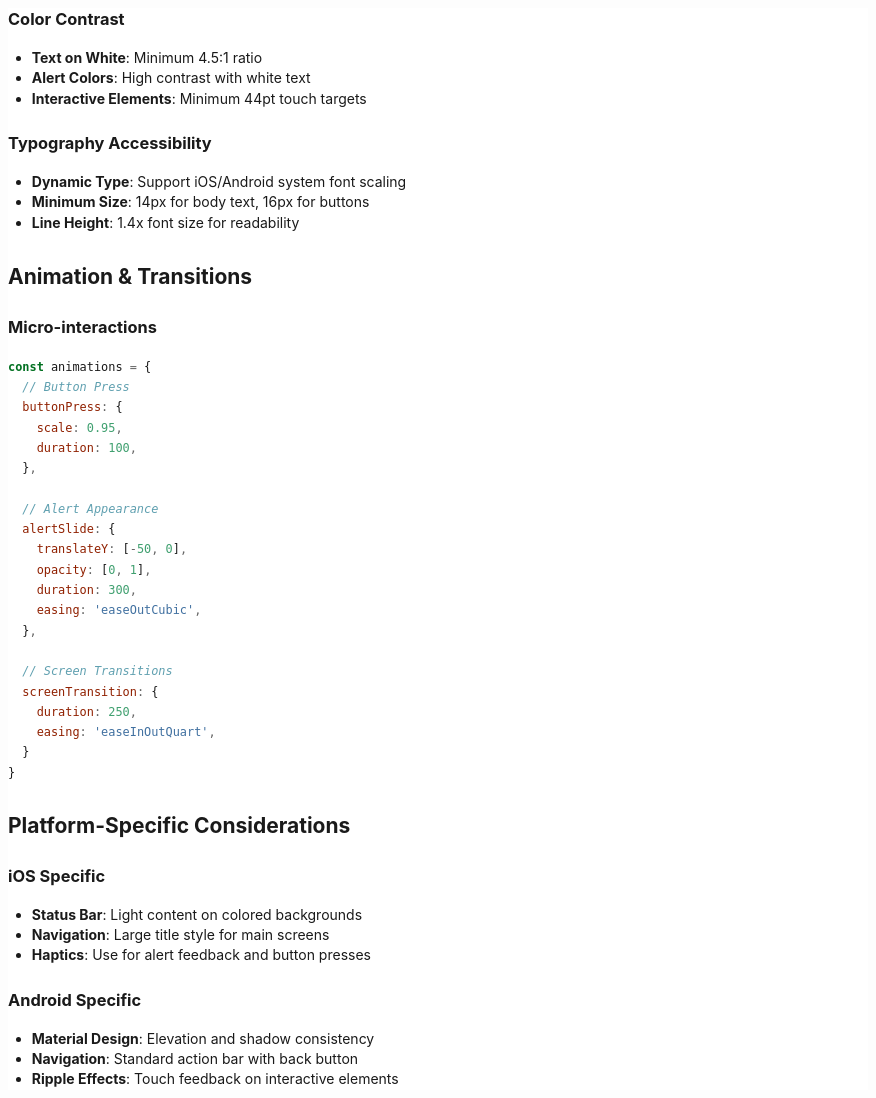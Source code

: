 ### Color Contrast
- **Text on White**: Minimum 4.5:1 ratio
- **Alert Colors**: High contrast with white text
- **Interactive Elements**: Minimum 44pt touch targets

### Typography Accessibility
- **Dynamic Type**: Support iOS/Android system font scaling
- **Minimum Size**: 14px for body text, 16px for buttons
- **Line Height**: 1.4x font size for readability

## Animation & Transitions

### Micro-interactions
```javascript
const animations = {
  // Button Press
  buttonPress: {
    scale: 0.95,
    duration: 100,
  },
  
  // Alert Appearance
  alertSlide: {
    translateY: [-50, 0],
    opacity: [0, 1],
    duration: 300,
    easing: 'easeOutCubic',
  },
  
  // Screen Transitions
  screenTransition: {
    duration: 250,
    easing: 'easeInOutQuart',
  }
}
```

## Platform-Specific Considerations

### iOS Specific
- **Status Bar**: Light content on colored backgrounds
- **Navigation**: Large title style for main screens
- **Haptics**: Use for alert feedback and button presses

### Android Specific
- **Material Design**: Elevation and shadow consistency
- **Navigation**: Standard action bar with back button
- **Ripple Effects**: Touch feedback on interactive elements
